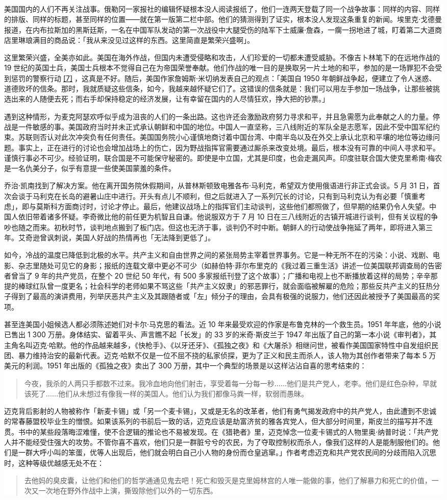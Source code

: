 

美国国内的人们不再关注战事。俄勒冈一家报社的编辑怀疑根本没人阅读报纸了，他们一连两天登载了同一个战争故事：同样的内容、同样的排版、同样的标题，甚至同样的位置——就在第一版第二栏中部。他们的猜测得到了证实，根本没人发现这条重复的新闻。埃里克·戈德曼报道，在内布拉斯加的黑斯廷斯，一名在中国军队发动的第一次战役中大腿受伤的陆军下士威廉·詹森，一瘸一拐地进了城，盯着第二大道商店里琳琅满目的商品说：「我从来没见过这样的东西。这里简直是繁荣兴盛啊」。



这里繁荣兴盛，全美亦如此。美国在海外作战，但国内未遭受侵略和攻击，人们珍爱的一切都未遭受威胁。不像吉卜林笔下的在远地作战的 19 世纪的英国士兵，美国士兵根本不觉得自己在为帝国荣誉奉献。他们作战的唯一目的是换取另一片土地的和平，参加的是一场罪犯不会受到惩罚的警察行动
  [[7]](#note7n) ，这真是不好。随后，美国作家詹姆斯·米切纳发表自己的观点：「美国自 1950 年朝鲜战争起，便建立了令人迷惑、道德败坏的信条。那时，我就质疑这些信条，如今，我越来越怀疑它们了。这错误的信条就是：我们可以用左手参加一场战争，让那些被挑选出来的人随便去死；而右手却保持稳定的经济发展，让有幸留在国内的人尽情狂欢，挣大把的钞票。」



遇到这种情形，为麦克阿瑟欢呼似乎成为沮丧的人们的一条出路。这也许还会激励政府努力寻求和平，并且急需愿为此奉献之人的力量。停战是一件敏感的事。美国政府当时并未正式承认朝鲜和中国的地位。中国人一直坚称，三八线附近的军队全是志愿军，因此不受中国军纪约束。苏联则否认对此次冲突负有任何责任。美国国务院小心谨慎地商讨着中国台湾、中南半岛以及在外交上承认北京和平壤的地位等边缘问题。事实上，正在进行的讨论也会增加战场上的伤亡，因为野战指挥官需要通过厮杀来改变处境。最后，根本没有可靠的中间人寻求和平。谨慎行事必不可少。经验证明，联合国是不可能保守秘密的。即使是中立国，尤其是印度，也会走漏风声。印度驻联合国大使克里希南·梅农是一名仇美分子，似乎有意提一些使美国蒙羞的条件。



乔治·凯南找到了解决方案。他在离开国务院休假期间，从普林斯顿致电雅各布·马利克，希望双方使用俄语进行非正式会谈。5 月 31 日，首次会谈于马利克在长岛的避暑山庄中进行。开头有点儿不顺利，但之后就进入了一系列冗长的讨论，只有到马利克认为有必要「慎重考虑」，即与莫斯科方面商讨时，讨论才停止。最后，他建议战场上的指挥官们主动谈判，这些他们都照做了，但早期的结果仍令人失望。中国人依旧带着诸多怀疑。李奇微比他的前任更为机智且自谦。他说服双方于 7 月 10 日在三八线附近的古镇开城进行谈判，但有关议程的争吵也随之而来。初秋时节，谈判地点搬到了板门店。但这也无济于事，谈判仍不时中断。朝鲜人的行动使战争拖延了两年，即将进入第三年。艾奇逊曾讽刺说，美国人好战的热情再也「无法降到更低了」。



如今，冷战的温度已降低到北极的水平。共产主义和自由世界之间的紧张局势主宰着世界事务。它是一种无所不在的污染：小说、戏剧、电影、杂志里随处可见它的身影；报纸的连载文章中更必不可少（如赫伯特·菲尔布里克的《我过着三重生活》讲述一位美国联邦调查局的告密者曾当了 9 年的共产党员，在整个 20 世纪 50 年代，有 500 多家报纸刊登了这个故事）；广播和电视上也不断播放着这样的局势；辛辛那提的棒球红队曾一度更名；社会科学的老师如果不骂这些「共产主义奴隶」的邪恶罪行，就会面临被解雇的危险；那些反共产主义的狂热分子得到了最高的演讲费用，列举厌恶共产主义及其跟随者或「左」倾分子的理由，会具有极强的说服力，他们还因此被授予了美国最高的奖项。



甚至连美国小姐候选人都必须陈述她们对卡尔·马克思的看法。近 10 年来最受欢迎的作家是布鲁克林的一个救生员。1951 年年底，他的小说已售出 1 300 万册。身体结实、留着平头、声言瞧不起「长发」的 33 岁的米奇·斯皮兰于 1947 年出版了自己的第一本小说《审判者》，其主角名叫迈克·哈默。他的作品越来越多，《快枪手》、《以牙还牙》、《孤独之夜》和《大屠杀》相继问世，被看作美国国家特性中自发组织民团、暴力维持治安的最新代表。迈克·哈默不仅是一位不屈不挠的私家侦探，更为了正义和民主而杀人，该人物为其创作者带来了每本 5 万美元的利润。1951 年出版的《孤独之夜》卖出了 300 万册，其中一个典型的场景是以这样沾沾自喜的思考结束的：




> 今夜，我杀的人两只手都数不过来。我冷血地向他们射击，享受着每一分每一秒……他们是共产党人，老李。他们是红色杂种，早就该死了……他们从未想过有像我一样的美国人。他们认为我们都像马粪一样，软弱而愚昧。
>  
> 
> 
> 


迈克背后影射的人物被称作「新麦卡锡」或「另一个麦卡锡」，又或是无名的改革者，他们有勇气揭发政府中的共产党人，由此遭到不忠诚的常春藤盟校毕业生的憎恨。如果该系列的书前后一致的话，迈克应该是劫富济贫的雅各宾党人，但大部分时间里，斯皮兰的描写并不连贯。书中的某些段落晦涩难懂，使不合逻辑的推论也不易被发现。在《猎艳者》里，迈克悼念一位麦卡锡式的人物里奥·纳普时说：「共产党人并不能经受住强大的攻势。不管你喜不喜欢，他们只是一群脏兮兮的农民，为了夺取控制权而杀人，像我们这样的人是能制服他们的。他们是一群大呼小叫的笨蛋，优等人出现后，他们就会明白自己小人物的身份而仓皇逃窜。」作者考虑迈克和共产党农民间的分歧而陷入沉思时，这种等级优越感无处不在：




> 去他妈的臭皮囊，让他们和他们的哲学通通见鬼去吧！死亡和毁灭是克里姆林宫的人唯一能做的事，他们了解暴力和死亡的价值，一次又一次地在野外作战中上演，撕毁除他们以外的一切东西。
>  
> 
> 
> 
